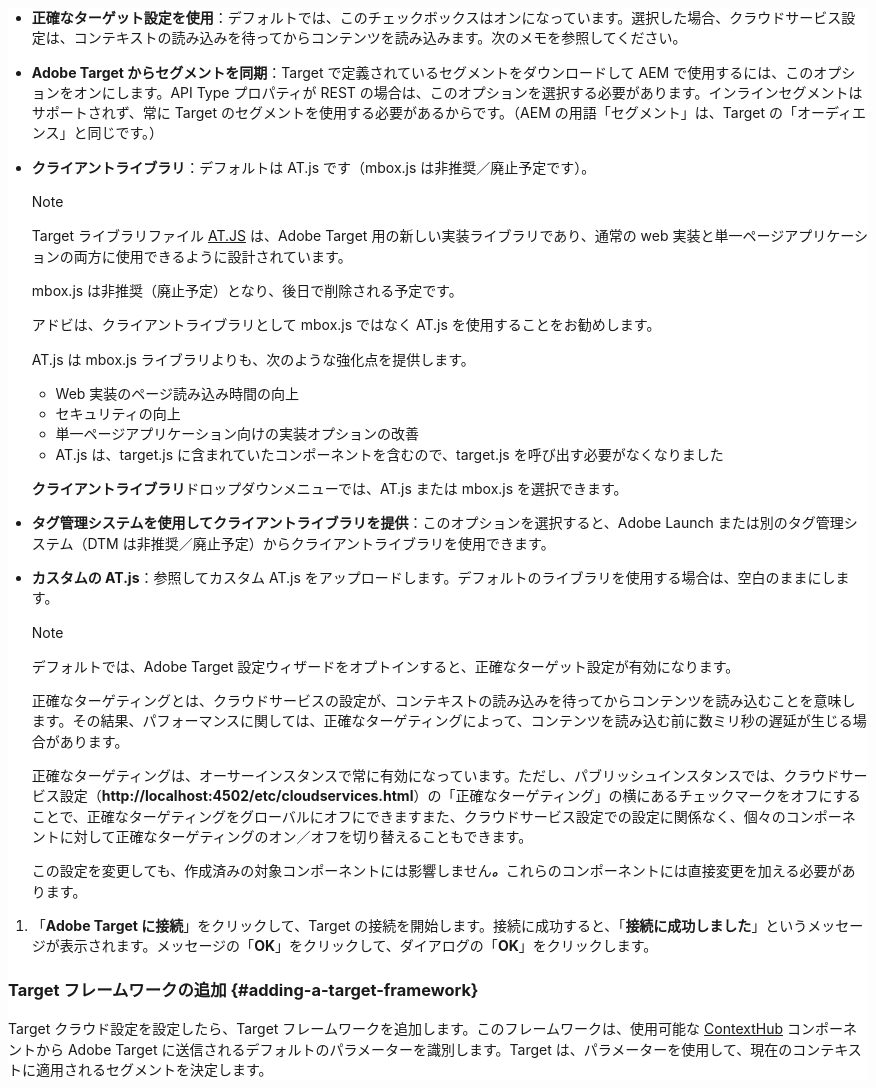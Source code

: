    * **正確なターゲット設定を使用**：デフォルトでは、このチェックボックスはオンになっています。選択した場合、クラウドサービス設定は、コンテキストの読み込みを待ってからコンテンツを読み込みます。次のメモを参照してください。

   * **Adobe Target からセグメントを同期**：Target で定義されているセグメントをダウンロードして AEM で使用するには、このオプションをオンにします。API Type プロパティが REST の場合は、このオプションを選択する必要があります。インラインセグメントはサポートされず、常に Target のセグメントを使用する必要があるからです。（AEM の用語「セグメント」は、Target の「オーディエンス」と同じです。）

   * **クライアントライブラリ**：デフォルトは AT.js です（mbox.js は非推奨／廃止予定です）。

     >[!NOTE]
     >
     >Target ライブラリファイル [AT.JS](https://experienceleague.adobe.com/docs/target-dev/developer/client-side/at-js-implementation/at-js/how-atjs-works.html?lang=ja) は、Adobe Target 用の新しい実装ライブラリであり、通常の web 実装と単一ページアプリケーションの両方に使用できるように設計されています。
     >
     >mbox.js は非推奨（廃止予定）となり、後日で削除される予定です。
     >
     >アドビは、クライアントライブラリとして mbox.js ではなく AT.js を使用することをお勧めします。
     >
     >AT.js は mbox.js ライブラリよりも、次のような強化点を提供します。
     >
     >* Web 実装のページ読み込み時間の向上
     >* セキュリティの向上
     >* 単一ページアプリケーション向けの実装オプションの改善
     >* AT.js は、target.js に含まれていたコンポーネントを含むので、target.js を呼び出す必要がなくなりました
     >
     >**クライアントライブラリ**&#x200B;ドロップダウンメニューでは、AT.js または mbox.js を選択できます。

   * **タグ管理システムを使用してクライアントライブラリを提供**：このオプションを選択すると、Adobe Launch または別のタグ管理システム（DTM は非推奨／廃止予定）からクライアントライブラリを使用できます。

   * **カスタムの AT.js**：参照してカスタム AT.js をアップロードします。デフォルトのライブラリを使用する場合は、空白のままにします。

     >[!NOTE]
     >
     >デフォルトでは、Adobe Target 設定ウィザードをオプトインすると、正確なターゲット設定が有効になります。
     >
     >正確なターゲティングとは、クラウドサービスの設定が、コンテキストの読み込みを待ってからコンテンツを読み込むことを意味します。その結果、パフォーマンスに関しては、正確なターゲティングによって、コンテンツを読み込む前に数ミリ秒の遅延が生じる場合があります。
     >
     >正確なターゲティングは、オーサーインスタンスで常に有効になっています。ただし、パブリッシュインスタンスでは、クラウドサービス設定（**http://localhost:4502/etc/cloudservices.html**）の「正確なターゲティング」の横にあるチェックマークをオフにすることで、正確なターゲティングをグローバルにオフにできますまた、クラウドサービス設定での設定に関係なく、個々のコンポーネントに対して正確なターゲティングのオン／オフを切り替えることもできます。
     >
     >この設定を変更しても、作成済みの対象コンポーネントには影響しません&#x200B;***。***&#x200B;これらのコンポーネントには直接変更を加える必要があります。

1. 「**Adobe Target に接続**」をクリックして、Target の接続を開始します。接続に成功すると、「**接続に成功しました**」というメッセージが表示されます。メッセージの「**OK**」をクリックして、ダイアログの「**OK**」をクリックします。

### Target フレームワークの追加 {#adding-a-target-framework}



Target クラウド設定を設定したら、Target フレームワークを追加します。このフレームワークは、使用可能な [ContextHub](/help/implementing/developing/personalization/configuring-contexthub.md) コンポーネントから Adobe Target に送信されるデフォルトのパラメーターを識別します。Target は、パラメーターを使用して、現在のコンテキストに適用されるセグメントを決定します。
